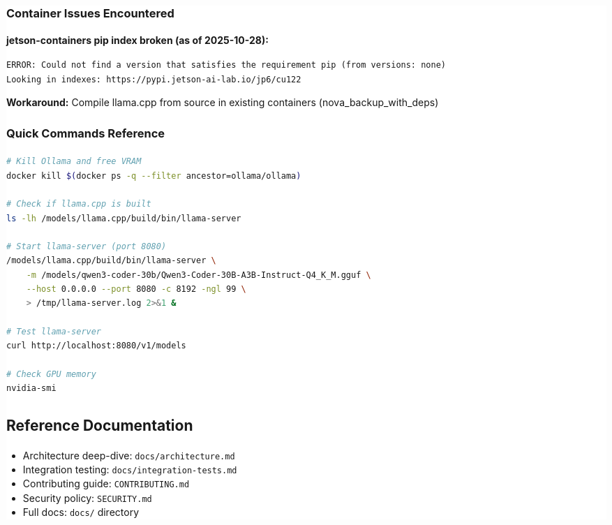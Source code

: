 ### Container Issues Encountered

**jetson-containers pip index broken (as of 2025-10-28):**
```
ERROR: Could not find a version that satisfies the requirement pip (from versions: none)
Looking in indexes: https://pypi.jetson-ai-lab.io/jp6/cu122
```

**Workaround:** Compile llama.cpp from source in existing containers (nova_backup_with_deps)

### Quick Commands Reference

```bash
# Kill Ollama and free VRAM
docker kill $(docker ps -q --filter ancestor=ollama/ollama)

# Check if llama.cpp is built
ls -lh /models/llama.cpp/build/bin/llama-server

# Start llama-server (port 8080)
/models/llama.cpp/build/bin/llama-server \
    -m /models/qwen3-coder-30b/Qwen3-Coder-30B-A3B-Instruct-Q4_K_M.gguf \
    --host 0.0.0.0 --port 8080 -c 8192 -ngl 99 \
    > /tmp/llama-server.log 2>&1 &

# Test llama-server
curl http://localhost:8080/v1/models

# Check GPU memory
nvidia-smi
```

## Reference Documentation

- Architecture deep-dive: `docs/architecture.md`
- Integration testing: `docs/integration-tests.md`
- Contributing guide: `CONTRIBUTING.md`
- Security policy: `SECURITY.md`
- Full docs: `docs/` directory
